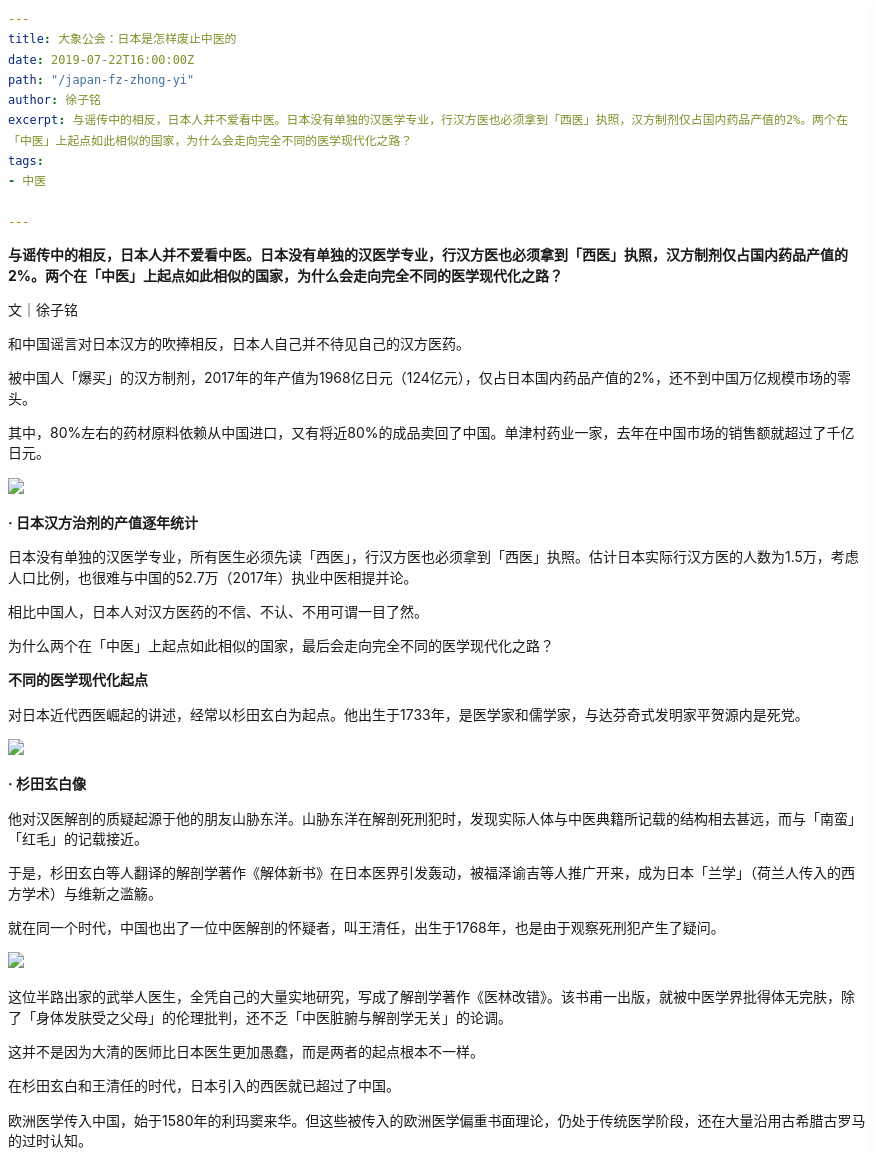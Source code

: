 ```yaml
---
title: 大象公会：日本是怎样废止中医的
date: 2019-07-22T16:00:00Z
path: "/japan-fz-zhong-yi"
author: 徐子铭
excerpt: 与谣传中的相反，日本人并不爱看中医。日本没有单独的汉医学专业，行汉方医也必须拿到「西医」执照，汉方制剂仅占国内药品产值的2%。两个在「中医」上起点如此相似的国家，为什么会走向完全不同的医学现代化之路？
tags:
- 中医

---
```

**与谣传中的相反，日本人并不爱看中医。日本没有单独的汉医学专业，行汉方医也必须拿到「西医」执照，汉方制剂仅占国内药品产值的2%。两个在「中医」上起点如此相似的国家，为什么会走向完全不同的医学现代化之路？**

文｜徐子铭

和中国谣言对日本汉方的吹捧相反，日本人自己并不待见自己的汉方医药。

被中国人「爆买」的汉方制剂，2017年的年产值为1968亿日元（124亿元），仅占日本国内药品产值的2%，还不到中国万亿规模市场的零头。

其中，80%左右的药材原料依赖从中国进口，又有将近80%的成品卖回了中国。单津村药业一家，去年在中国市场的销售额就超过了千亿日元。

  
![](http://e0.ifengimg.com/04/2019/0723/0E893EA4A8CF225576701D6C536B9F71446F6C1B_size41_w865_h460.jpeg)

**· 日本汉方治剂的产值逐年统计**

日本没有单独的汉医学专业，所有医生必须先读「西医」，行汉方医也必须拿到「西医」执照。估计日本实际行汉方医的人数为1.5万，考虑人口比例，也很难与中国的52.7万（2017年）执业中医相提并论。

相比中国人，日本人对汉方医药的不信、不认、不用可谓一目了然。

为什么两个在「中医」上起点如此相似的国家，最后会走向完全不同的医学现代化之路？

**不同的医学现代化起点**

对日本近代西医崛起的讲述，经常以杉田玄白为起点。他出生于1733年，是医学家和儒学家，与达芬奇式发明家平贺源内是死党。

  
**![](http://e0.ifengimg.com/01/2019/0723/63B0E8A483B5946E92BF913AB37548EA9F318490_size78_w619_h460.jpeg)**

**· 杉田玄白像**

他对汉医解剖的质疑起源于他的朋友山胁东洋。山胁东洋在解剖死刑犯时，发现实际人体与中医典籍所记载的结构相去甚远，而与「南蛮」「红毛」的记载接近。

于是，杉田玄白等人翻译的解剖学著作《解体新书》在日本医界引发轰动，被福泽谕吉等人推广开来，成为日本「兰学」（荷兰人传入的西方学术）与维新之滥觞。

就在同一个时代，中国也出了一位中医解剖的怀疑者，叫王清任，出生于1768年，也是由于观察死刑犯产生了疑问。

  
![](http://e0.ifengimg.com/04/2019/0723/2EA327B159745A867B1E599FE27BEA2970CA900A_size53_w638_h854.jpeg)

这位半路出家的武举人医生，全凭自己的大量实地研究，写成了解剖学著作《医林改错》。该书甫一出版，就被中医学界批得体无完肤，除了「身体发肤受之父母」的伦理批判，还不乏「中医脏腑与解剖学无关」的论调。

这并不是因为大清的医师比日本医生更加愚蠢，而是两者的起点根本不一样。

在杉田玄白和王清任的时代，日本引入的西医就已超过了中国。

欧洲医学传入中国，始于1580年的利玛窦来华。但这些被传入的欧洲医学偏重书面理论，仍处于传统医学阶段，还在大量沿用古希腊古罗马的过时认知。
